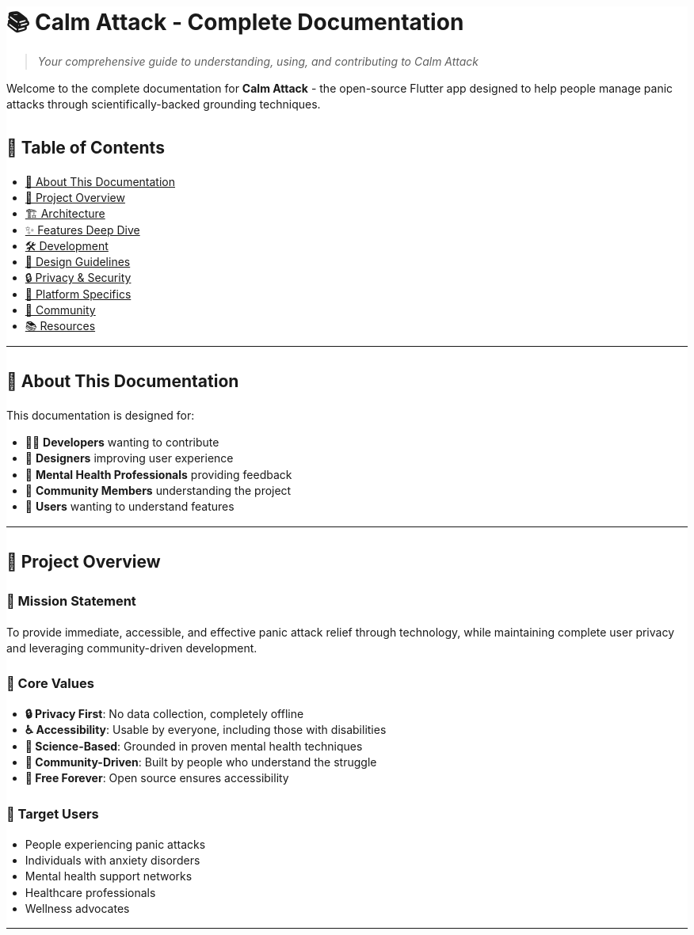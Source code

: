 # 📚 Calm Attack - Complete Documentation

> *Your comprehensive guide to understanding, using, and contributing to Calm Attack*

Welcome to the complete documentation for **Calm Attack** - the open-source Flutter app designed to help people manage panic attacks through scientifically-backed grounding techniques.

## 🌟 Table of Contents

- [📖 About This Documentation](#-about-this-documentation)
- [🎯 Project Overview](#-project-overview)
- [🏗️ Architecture](#️-architecture)
- [✨ Features Deep Dive](#-features-deep-dive)
- [🛠️ Development](#️-development)
- [🎨 Design Guidelines](#-design-guidelines)
- [🔒 Privacy & Security](#-privacy--security)
- [📱 Platform Specifics](#-platform-specifics)
- [🤝 Community](#-community)
- [📚 Resources](#-resources)

---

## 📖 About This Documentation

This documentation is designed for:
- 👩‍💻 **Developers** wanting to contribute
- 🎨 **Designers** improving user experience
- 🧠 **Mental Health Professionals** providing feedback
- 👥 **Community Members** understanding the project
- 📱 **Users** wanting to understand features

---

## 🎯 Project Overview

### 🎨 Mission Statement
To provide immediate, accessible, and effective panic attack relief through technology, while maintaining complete user privacy and leveraging community-driven development.

### 🌈 Core Values
- **🔒 Privacy First**: No data collection, completely offline
- **♿ Accessibility**: Usable by everyone, including those with disabilities
- **🧠 Science-Based**: Grounded in proven mental health techniques
- **👥 Community-Driven**: Built by people who understand the struggle
- **💝 Free Forever**: Open source ensures accessibility

### 🎯 Target Users
- People experiencing panic attacks
- Individuals with anxiety disorders
- Mental health support networks
- Healthcare professionals
- Wellness advocates

---